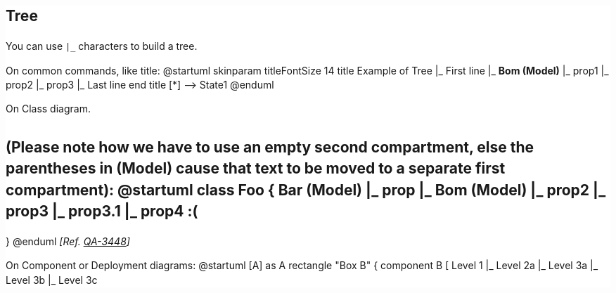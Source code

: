 
## Tree

You can use ``|_`` characters to build a tree.

On common commands, like title:
<plantuml>
@startuml
skinparam titleFontSize 14
title
  Example of Tree
  |_ First line
  |_ **Bom (Model)**
    |_ prop1
    |_ prop2
    |_ prop3
  |_ Last line
end title
[*] --> State1
@enduml
</plantuml>

On Class diagram.

(Please note how we have to use an empty second compartment, else the parentheses in **(Model)** cause that text to be moved to a separate first compartment):
<plantuml>
@startuml
class Foo {
**Bar (Model)**
|_ prop
|_ **Bom (Model)**
  |_ prop2
  |_ prop3
    |_ prop3.1
|_ prop4 :(
--
}
@enduml
</plantuml>
*[Ref. [QA-3448](https://forum.plantuml.net/3448)]*

On Component or Deployment diagrams:
<plantuml>
@startuml
[A] as A
rectangle "Box B" {
    component B [
        Level 1
        |_ Level 2a
          |_ Level 3a 
          |_ Level 3b
          |_ Level 3c